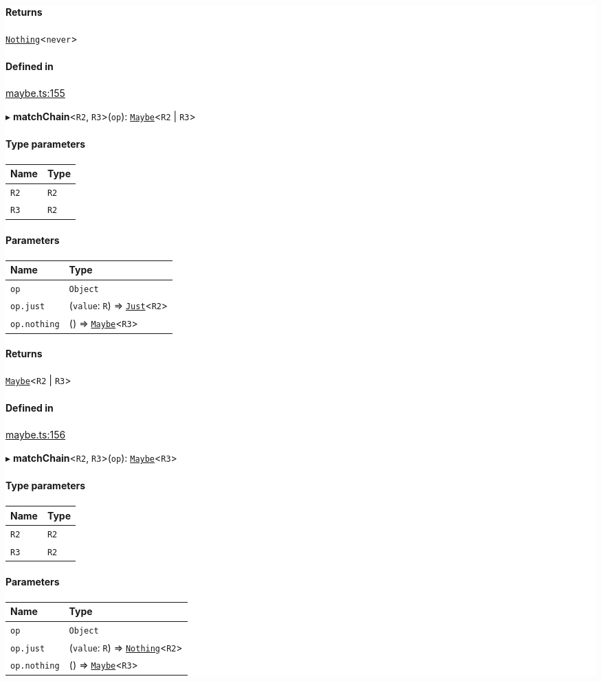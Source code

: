 #### Returns

[`Nothing`](Nothing.md)<`never`\>

#### Defined in

[maybe.ts:155](https://github.com/lammonaaf/t-tasks/blob/9347ce8/src/maybe.ts#L155)

▸ **matchChain**<`R2`, `R3`\>(`op`): [`Maybe`](../modules.md#maybe)<`R2` \| `R3`\>

#### Type parameters

| Name | Type |
| :------ | :------ |
| `R2` | `R2` |
| `R3` | `R2` |

#### Parameters

| Name | Type |
| :------ | :------ |
| `op` | `Object` |
| `op.just` | (`value`: `R`) => [`Just`](Just.md)<`R2`\> |
| `op.nothing` | () => [`Maybe`](../modules.md#maybe)<`R3`\> |

#### Returns

[`Maybe`](../modules.md#maybe)<`R2` \| `R3`\>

#### Defined in

[maybe.ts:156](https://github.com/lammonaaf/t-tasks/blob/9347ce8/src/maybe.ts#L156)

▸ **matchChain**<`R2`, `R3`\>(`op`): [`Maybe`](../modules.md#maybe)<`R3`\>

#### Type parameters

| Name | Type |
| :------ | :------ |
| `R2` | `R2` |
| `R3` | `R2` |

#### Parameters

| Name | Type |
| :------ | :------ |
| `op` | `Object` |
| `op.just` | (`value`: `R`) => [`Nothing`](Nothing.md)<`R2`\> |
| `op.nothing` | () => [`Maybe`](../modules.md#maybe)<`R3`\> |

